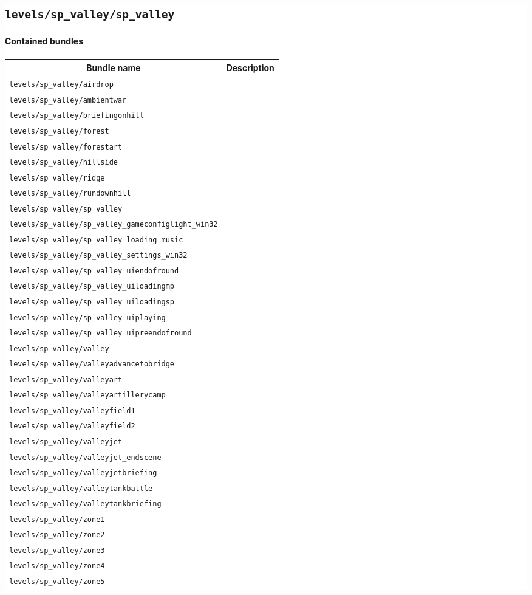 ## `levels/sp_valley/sp_valley`

#### Contained bundles

| Bundle name | Description |
| ----------- | ----------- |
| `levels/sp_valley/airdrop` |  |
| `levels/sp_valley/ambientwar` |  |
| `levels/sp_valley/briefingonhill` |  |
| `levels/sp_valley/forest` |  |
| `levels/sp_valley/forestart` |  |
| `levels/sp_valley/hillside` |  |
| `levels/sp_valley/ridge` |  |
| `levels/sp_valley/rundownhill` |  |
| `levels/sp_valley/sp_valley` |  |
| `levels/sp_valley/sp_valley_gameconfiglight_win32` |  |
| `levels/sp_valley/sp_valley_loading_music` |  |
| `levels/sp_valley/sp_valley_settings_win32` |  |
| `levels/sp_valley/sp_valley_uiendofround` |  |
| `levels/sp_valley/sp_valley_uiloadingmp` |  |
| `levels/sp_valley/sp_valley_uiloadingsp` |  |
| `levels/sp_valley/sp_valley_uiplaying` |  |
| `levels/sp_valley/sp_valley_uipreendofround` |  |
| `levels/sp_valley/valley` |  |
| `levels/sp_valley/valleyadvancetobridge` |  |
| `levels/sp_valley/valleyart` |  |
| `levels/sp_valley/valleyartillerycamp` |  |
| `levels/sp_valley/valleyfield1` |  |
| `levels/sp_valley/valleyfield2` |  |
| `levels/sp_valley/valleyjet` |  |
| `levels/sp_valley/valleyjet_endscene` |  |
| `levels/sp_valley/valleyjetbriefing` |  |
| `levels/sp_valley/valleytankbattle` |  |
| `levels/sp_valley/valleytankbriefing` |  |
| `levels/sp_valley/zone1` |  |
| `levels/sp_valley/zone2` |  |
| `levels/sp_valley/zone3` |  |
| `levels/sp_valley/zone4` |  |
| `levels/sp_valley/zone5` |  |
